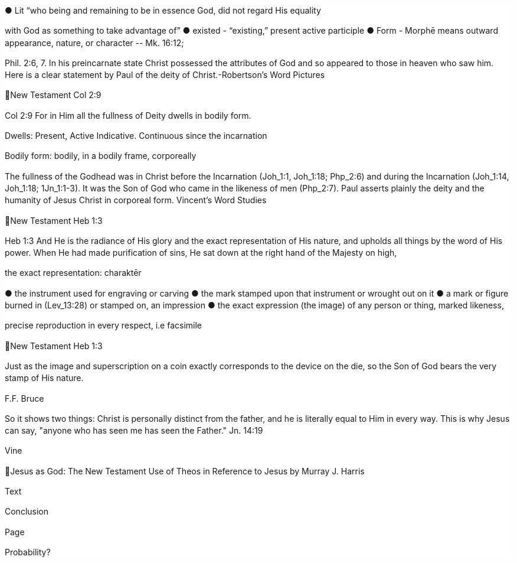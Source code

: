 ● Lit “who being and remaining to be in essence God, did not regard His equality

with God as something to take advantage of”
● existed - “existing,” present active participle
● Form - Morphē means outward appearance, nature, or character -- Mk. 16:12;

Phil. 2:6, 7. In his preincarnate state Christ possessed the attributes of God and so
appeared to those in heaven who saw him. Here is a clear statement by Paul of
the deity of Christ.-Robertson’s Word Pictures

New Testament  Col 2:9

Col 2:9  For in Him all the fullness of Deity dwells in bodily form.

Dwells: Present, Active Indicative. Continuous since the incarnation

Bodily form: bodily, in a bodily frame, corporeally

The fullness of the Godhead was in Christ before the Incarnation (Joh_1:1,
Joh_1:18; Php_2:6) and during the Incarnation (Joh_1:14, Joh_1:18;
1Jn_1:1-3). It was the Son of God who came in the likeness of men
(Php_2:7). Paul asserts plainly the deity and the humanity of Jesus Christ in
corporeal form.   Vincent’s Word Studies

New Testament  Heb 1:3

Heb 1:3   And He is the radiance of His glory and the exact representation of His
nature, and upholds all things by the word of His power. When He had made
purification of sins, He sat down at the right hand of the Majesty on high,

the exact representation: charaktēr

● the instrument used for engraving or carving
● the mark stamped upon that instrument or wrought out on it
● a mark or figure burned in (Lev_13:28) or stamped on, an impression
● the exact expression (the image) of any person or thing, marked likeness,

precise reproduction in every respect, i.e facsimile

New Testament  Heb 1:3

Just as the image and superscription on a coin exactly corresponds to the
device on the die, so the Son of God bears the very stamp of His nature.

F.F. Bruce

So it shows two things: Christ is personally distinct from the father, and he is
literally equal to Him in every way. This is why Jesus can say, "anyone who
has seen me has seen the Father." Jn. 14:19

Vine

Jesus as God: The New Testament Use of Theos in Reference to Jesus        by Murray J. Harris

Text

Conclusion

Page

Probability?
